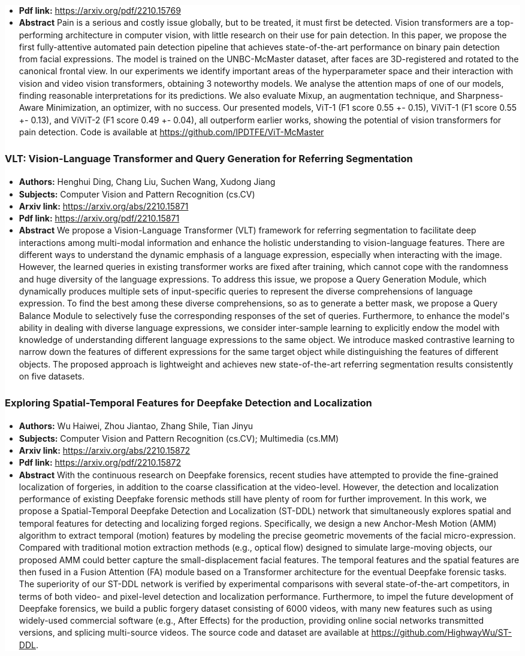  - **Pdf link:** https://arxiv.org/pdf/2210.15769
 - **Abstract**
 Pain is a serious and costly issue globally, but to be treated, it must first be detected. Vision transformers are a top-performing architecture in computer vision, with little research on their use for pain detection. In this paper, we propose the first fully-attentive automated pain detection pipeline that achieves state-of-the-art performance on binary pain detection from facial expressions. The model is trained on the UNBC-McMaster dataset, after faces are 3D-registered and rotated to the canonical frontal view. In our experiments we identify important areas of the hyperparameter space and their interaction with vision and video vision transformers, obtaining 3 noteworthy models. We analyse the attention maps of one of our models, finding reasonable interpretations for its predictions. We also evaluate Mixup, an augmentation technique, and Sharpness-Aware Minimization, an optimizer, with no success. Our presented models, ViT-1 (F1 score 0.55 +- 0.15), ViViT-1 (F1 score 0.55 +- 0.13), and ViViT-2 (F1 score 0.49 +- 0.04), all outperform earlier works, showing the potential of vision transformers for pain detection. Code is available at https://github.com/IPDTFE/ViT-McMaster
### VLT: Vision-Language Transformer and Query Generation for Referring  Segmentation
 - **Authors:** Henghui Ding, Chang Liu, Suchen Wang, Xudong Jiang
 - **Subjects:** Computer Vision and Pattern Recognition (cs.CV)
 - **Arxiv link:** https://arxiv.org/abs/2210.15871
 - **Pdf link:** https://arxiv.org/pdf/2210.15871
 - **Abstract**
 We propose a Vision-Language Transformer (VLT) framework for referring segmentation to facilitate deep interactions among multi-modal information and enhance the holistic understanding to vision-language features. There are different ways to understand the dynamic emphasis of a language expression, especially when interacting with the image. However, the learned queries in existing transformer works are fixed after training, which cannot cope with the randomness and huge diversity of the language expressions. To address this issue, we propose a Query Generation Module, which dynamically produces multiple sets of input-specific queries to represent the diverse comprehensions of language expression. To find the best among these diverse comprehensions, so as to generate a better mask, we propose a Query Balance Module to selectively fuse the corresponding responses of the set of queries. Furthermore, to enhance the model's ability in dealing with diverse language expressions, we consider inter-sample learning to explicitly endow the model with knowledge of understanding different language expressions to the same object. We introduce masked contrastive learning to narrow down the features of different expressions for the same target object while distinguishing the features of different objects. The proposed approach is lightweight and achieves new state-of-the-art referring segmentation results consistently on five datasets.
### Exploring Spatial-Temporal Features for Deepfake Detection and  Localization
 - **Authors:** Wu Haiwei, Zhou Jiantao, Zhang Shile, Tian Jinyu
 - **Subjects:** Computer Vision and Pattern Recognition (cs.CV); Multimedia (cs.MM)
 - **Arxiv link:** https://arxiv.org/abs/2210.15872
 - **Pdf link:** https://arxiv.org/pdf/2210.15872
 - **Abstract**
 With the continuous research on Deepfake forensics, recent studies have attempted to provide the fine-grained localization of forgeries, in addition to the coarse classification at the video-level. However, the detection and localization performance of existing Deepfake forensic methods still have plenty of room for further improvement. In this work, we propose a Spatial-Temporal Deepfake Detection and Localization (ST-DDL) network that simultaneously explores spatial and temporal features for detecting and localizing forged regions. Specifically, we design a new Anchor-Mesh Motion (AMM) algorithm to extract temporal (motion) features by modeling the precise geometric movements of the facial micro-expression. Compared with traditional motion extraction methods (e.g., optical flow) designed to simulate large-moving objects, our proposed AMM could better capture the small-displacement facial features. The temporal features and the spatial features are then fused in a Fusion Attention (FA) module based on a Transformer architecture for the eventual Deepfake forensic tasks. The superiority of our ST-DDL network is verified by experimental comparisons with several state-of-the-art competitors, in terms of both video- and pixel-level detection and localization performance. Furthermore, to impel the future development of Deepfake forensics, we build a public forgery dataset consisting of 6000 videos, with many new features such as using widely-used commercial software (e.g., After Effects) for the production, providing online social networks transmitted versions, and splicing multi-source videos. The source code and dataset are available at https://github.com/HighwayWu/ST-DDL.